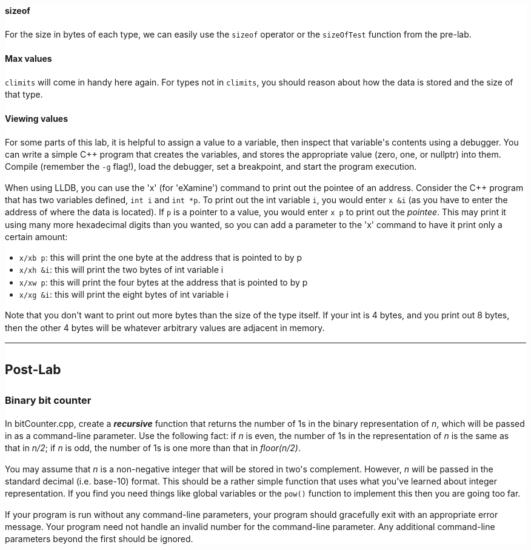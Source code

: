 #### sizeof ####
For the size in bytes of each type, we can easily use the `sizeof` operator or the `sizeOfTest` function from the pre-lab.

#### Max values ####
`climits` will come in handy here again.
For types not in `climits`, you should reason about how the data is stored and the size of that type.

#### Viewing values ####
For some parts of this lab, it is helpful to assign a value to a variable, then inspect that variable's contents using a debugger.
You can write a simple C++ program that creates the variables, and stores the appropriate value (zero, one, or nullptr) into them.
Compile (remember the `-g` flag!), load the debugger, set a breakpoint, and start the program execution.

When using LLDB, you can use the 'x' (for 'eXamine') command to print out the pointee of an address.
Consider the C++ program that has two variables defined, `int i` and `int *p`.
To print out the int variable `i`, you would enter `x &i` (as you have to enter the address of where the data is located).
If `p` is a pointer to a value, you would enter `x p` to print out the *pointee*.
This may print it using many more hexadecimal digits than you wanted,
so you can add a parameter to the 'x' command to have it print only a certain amount:

- `x/xb p`: this will print the one byte at the address that is pointed to by p
- `x/xh &i`: this will print the two bytes of int variable i
- `x/xw p`: this will print the four bytes at the address that is pointed to by p
- `x/xg &i`: this will print the eight bytes of int variable i

Note that you don't want to print out more bytes than the size of the type itself.
If your int is 4 bytes, and you print out 8 bytes,
then the other 4 bytes will be whatever arbitrary values are adjacent in memory.

------------------------------------------------------------

Post-Lab
--------

### Binary bit counter ###

In bitCounter.cpp, create a ***recursive*** function that returns the number of 1s in the binary representation of *n*, which will be passed in as a command-line parameter.  Use the following fact: if *n* is even, the number of 1s in the representation of *n* is the same as that in *n/2*; if *n* is odd, the number of 1s is one more than that in *floor(n/2)*.

You may assume that *n* is a non-negative integer that will be stored in two's complement.  However, *n* will be passed in the standard decimal (i.e. base-10) format.  This should be a rather simple function that uses what you've learned about integer representation.  If you find you need things like global variables or the `pow()` function to implement this then you are going too far.

If your program is run without any command-line parameters, your program should gracefully exit with an appropriate error message.  Your program need not handle an invalid number for the command-line parameter.  Any additional command-line parameters beyond the first should be ignored.
